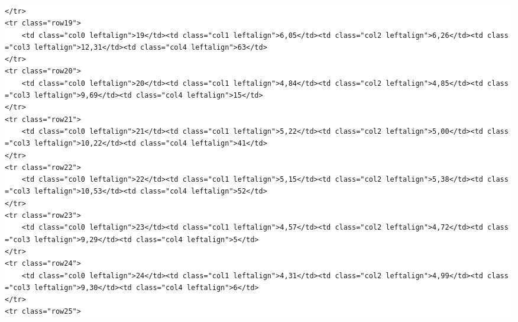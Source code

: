 	</tr>
	<tr class="row19">
		<td class="col0 leftalign">19</td><td class="col1 leftalign">6,05</td><td class="col2 leftalign">6,26</td><td class="col3 leftalign">12,31</td><td class="col4 leftalign">63</td>
	</tr>
	<tr class="row20">
		<td class="col0 leftalign">20</td><td class="col1 leftalign">4,84</td><td class="col2 leftalign">4,85</td><td class="col3 leftalign">9,69</td><td class="col4 leftalign">15</td>
	</tr>
	<tr class="row21">
		<td class="col0 leftalign">21</td><td class="col1 leftalign">5,22</td><td class="col2 leftalign">5,00</td><td class="col3 leftalign">10,22</td><td class="col4 leftalign">41</td>
	</tr>
	<tr class="row22">
		<td class="col0 leftalign">22</td><td class="col1 leftalign">5,15</td><td class="col2 leftalign">5,38</td><td class="col3 leftalign">10,53</td><td class="col4 leftalign">52</td>
	</tr>
	<tr class="row23">
		<td class="col0 leftalign">23</td><td class="col1 leftalign">4,57</td><td class="col2 leftalign">4,72</td><td class="col3 leftalign">9,29</td><td class="col4 leftalign">5</td>
	</tr>
	<tr class="row24">
		<td class="col0 leftalign">24</td><td class="col1 leftalign">4,31</td><td class="col2 leftalign">4,99</td><td class="col3 leftalign">9,30</td><td class="col4 leftalign">6</td>
	</tr>
	<tr class="row25">
